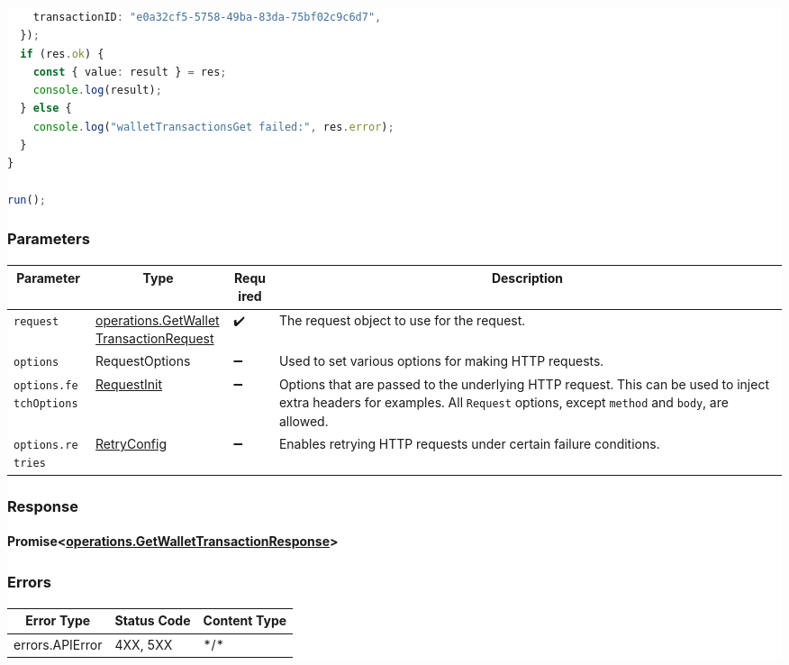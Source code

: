 ```typescript
    transactionID: "e0a32cf5-5758-49ba-83da-75bf02c9c6d7",
  });
  if (res.ok) {
    const { value: result } = res;
    console.log(result);
  } else {
    console.log("walletTransactionsGet failed:", res.error);
  }
}

run();
```

### Parameters

| Parameter                                                                                                                                                                      | Type                                                                                                                                                                           | Required                                                                                                                                                                       | Description                                                                                                                                                                    |
| ------------------------------------------------------------------------------------------------------------------------------------------------------------------------------ | ------------------------------------------------------------------------------------------------------------------------------------------------------------------------------ | ------------------------------------------------------------------------------------------------------------------------------------------------------------------------------ | ------------------------------------------------------------------------------------------------------------------------------------------------------------------------------ |
| `request`                                                                                                                                                                      | [operations.GetWalletTransactionRequest](../../models/operations/getwallettransactionrequest.md)                                                                               | :heavy_check_mark:                                                                                                                                                             | The request object to use for the request.                                                                                                                                     |
| `options`                                                                                                                                                                      | RequestOptions                                                                                                                                                                 | :heavy_minus_sign:                                                                                                                                                             | Used to set various options for making HTTP requests.                                                                                                                          |
| `options.fetchOptions`                                                                                                                                                         | [RequestInit](https://developer.mozilla.org/en-US/docs/Web/API/Request/Request#options)                                                                                        | :heavy_minus_sign:                                                                                                                                                             | Options that are passed to the underlying HTTP request. This can be used to inject extra headers for examples. All `Request` options, except `method` and `body`, are allowed. |
| `options.retries`                                                                                                                                                              | [RetryConfig](../../lib/utils/retryconfig.md)                                                                                                                                  | :heavy_minus_sign:                                                                                                                                                             | Enables retrying HTTP requests under certain failure conditions.                                                                                                               |

### Response

**Promise\<[operations.GetWalletTransactionResponse](../../models/operations/getwallettransactionresponse.md)\>**

### Errors

| Error Type      | Status Code     | Content Type    |
| --------------- | --------------- | --------------- |
| errors.APIError | 4XX, 5XX        | \*/\*           |